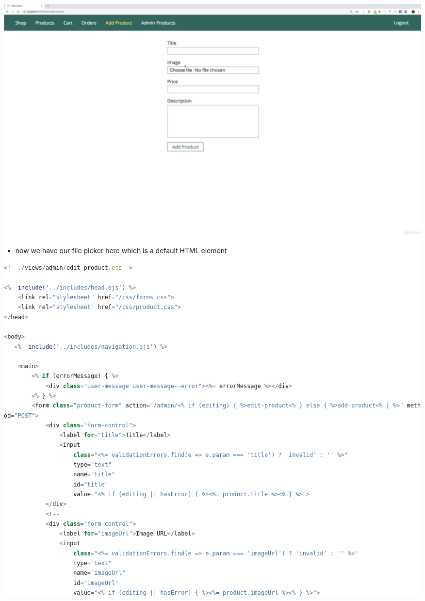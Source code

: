 ![](images/315-adding-a-file-picker-to-the-frontend-1.png)

- now we have our file picker here which is a default HTML element

```js
<!--./views/admin/edit-product.ejs-->

<%- include('../includes/head.ejs') %>
    <link rel="stylesheet" href="/css/forms.css">
    <link rel="stylesheet" href="/css/product.css">
</head>

<body>
   <%- include('../includes/navigation.ejs') %>

    <main>
        <% if (errorMessage) { %>
            <div class="user-message user-message--error"><%= errorMessage %></div>
        <% } %>
        <form class="product-form" action="/admin/<% if (editing) { %>edit-product<% } else { %>add-product<% } %>" method="POST">
            <div class="form-control">
                <label for="title">Title</label>
                <input 
                    class="<%= validationErrors.find(e => e.param === 'title') ? 'invalid' : '' %>"
                    type="text" 
                    name="title" 
                    id="title" 
                    value="<% if (editing || hasError) { %><%= product.title %><% } %>">
            </div>
            <!--
            <div class="form-control">
                <label for="imageUrl">Image URL</label>
                <input 
                    class="<%= validationErrors.find(e => e.param === 'imageUrl') ? 'invalid' : '' %>"
                    type="text" 
                    name="imageUrl" 
                    id="imageUrl" 
                    value="<% if (editing || hasError) { %><%= product.imageUrl %><% } %>">
```